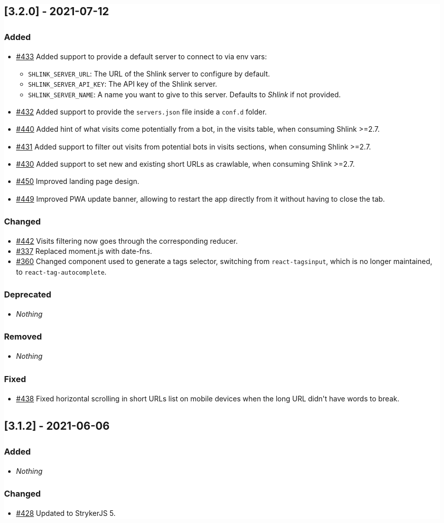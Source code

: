 
## [3.2.0] - 2021-07-12
### Added
* [#433](https://github.com/shlinkio/shlink-web-client/pull/433) Added support to provide a default server to connect to via env vars:

    * `SHLINK_SERVER_URL`: The URL of the Shlink server to configure by default.
    * `SHLINK_SERVER_API_KEY`: The API key of the Shlink server.
    * `SHLINK_SERVER_NAME`: A name you want to give to this server. Defaults to *Shlink* if not provided.

* [#432](https://github.com/shlinkio/shlink-web-client/pull/432) Added support to provide the `servers.json` file inside a `conf.d` folder.
* [#440](https://github.com/shlinkio/shlink-web-client/issues/440) Added hint of what visits come potentially from a bot, in the visits table, when consuming Shlink >=2.7.
* [#431](https://github.com/shlinkio/shlink-web-client/issues/431) Added support to filter out visits from potential bots in visits sections, when consuming Shlink >=2.7.
* [#430](https://github.com/shlinkio/shlink-web-client/issues/430) Added support to set new and existing short URLs as crawlable, when consuming Shlink >=2.7.
* [#450](https://github.com/shlinkio/shlink-web-client/issues/450) Improved landing page design.
* [#449](https://github.com/shlinkio/shlink-web-client/issues/449) Improved PWA update banner, allowing to restart the app directly from it without having to close the tab.

### Changed
* [#442](https://github.com/shlinkio/shlink-web-client/issues/442) Visits filtering now goes through the corresponding reducer.
* [#337](https://github.com/shlinkio/shlink-web-client/issues/337) Replaced moment.js with date-fns.
* [#360](https://github.com/shlinkio/shlink-web-client/issues/360) Changed component used to generate a tags selector, switching from `react-tagsinput`, which is no longer maintained, to `react-tag-autocomplete`.

### Deprecated
* *Nothing*

### Removed
* *Nothing*

### Fixed
* [#438](https://github.com/shlinkio/shlink-web-client/issues/438) Fixed horizontal scrolling in short URLs list on mobile devices when the long URL didn't have words to break.


## [3.1.2] - 2021-06-06
### Added
* *Nothing*

### Changed
* [#428](https://github.com/shlinkio/shlink-web-client/issues/428) Updated to StrykerJS 5.
